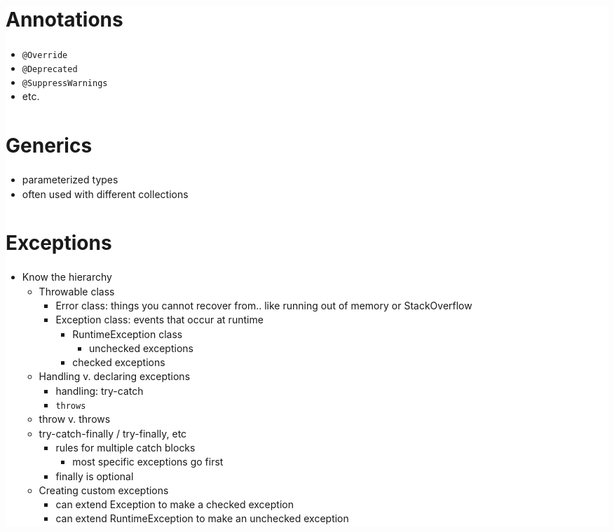 # Annotations
- `@Override`
- `@Deprecated`
- `@SuppressWarnings`
- etc.

# Generics
- parameterized types
- often used with different collections

# Exceptions
- Know the hierarchy
    - Throwable class
        - Error class: things you cannot recover from.. like running out of memory or StackOverflow
        - Exception class: events that occur at runtime
            - RuntimeException class
                - unchecked exceptions
            - checked exceptions
    - Handling v. declaring exceptions
        - handling: try-catch
        - `throws`
    - throw v. throws
    - try-catch-finally / try-finally, etc
        - rules for multiple catch blocks
            - most specific exceptions go first
        - finally is optional
    - Creating custom exceptions
        - can extend Exception to make a checked exception
        - can extend RuntimeException to make an unchecked exception

